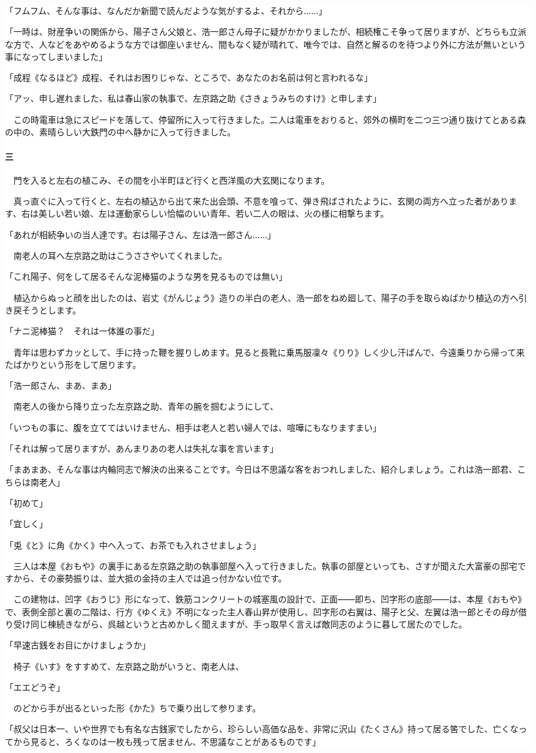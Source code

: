 「フムフム、そんな事は、なんだか新聞で読んだような気がするよ、それから……」

「一時は、財産争いの関係から、陽子さん父娘と、浩一郎さん母子に疑がかかりましたが、相続権こそ争って居りますが、どちらも立派な方で、人などをあやめるような方では御座いません、間もなく疑が晴れて、唯今では、自然と解るのを待つより外に方法が無いという事になってしまいました」

「成程《なるほど》成程、それはお困りじゃな、ところで、あなたのお名前は何と言われるな」

「アッ、申し遅れました、私は春山家の執事で、左京路之助《さきょうみちのすけ》と申します」

　この時電車は急にスピードを落して、停留所に入って行きました。二人は電車をおりると、郊外の横町を二つ三つ通り抜けてとある森の中の、素晴らしい大鉄門の中へ静かに入って行きました。



#### 三




　門を入ると左右の植こみ、その間を小半町ほど行くと西洋風の大玄関になります。

　真っ直ぐに入って行くと、左右の植込から出て来た出会頭、不意を喰って、弾き飛ばされたように、玄関の両方へ立った者があります、右は美しい若い娘、左は運動家らしい恰幅のいい青年、若い二人の眼は、火の様に相撃ちます。

「あれが相続争いの当人達です。右は陽子さん、左は浩一郎さん……」

　南老人の耳へ左京路之助はこうささやいてくれました。

「これ陽子、何をして居るそんな泥棒猫のような男を見るものでは無い」

　植込からぬっと顔を出したのは、岩丈《がんじょう》造りの半白の老人、浩一郎をねめ廻して、陽子の手を取らぬばかり植込の方へ引き戻そうとします。

「ナニ泥棒猫？　それは一体誰の事だ」

　青年は思わずカッとして、手に持った鞭を握りしめます。見ると長靴に乗馬服凜々《りり》しく少し汗ばんで、今遠乗りから帰って来たばかりという形をして居ります。

「浩一郎さん、まあ、まあ」

　南老人の後から降り立った左京路之助、青年の腕を掴むようにして、

「いつもの事に、腹を立ててはいけません、相手は老人と若い婦人では、喧嘩にもなりますまい」

「それは解って居りますが、あんまりあの老人は失礼な事を言います」

「まあまあ、そんな事は内輪同志で解決の出来ることです。今日は不思議な客をおつれしました、紹介しましょう。これは浩一郎君、こちらは南老人」

「初めて」

「宜しく」

「兎《と》に角《かく》中へ入って、お茶でも入れさせましょう」

　三人は本屋《おもや》の裏手にある左京路之助の執事部屋へ入って行きました。執事の部屋といっても、さすが聞えた大富豪の邸宅ですから、その豪勢振りは、並大抵の金持の主人では追っ付かない位です。

　この建物は、凹字《おうじ》形になって、鉄筋コンクリートの城塞風の設計で、正面――即ち、凹字形の底部――は、本屋《おもや》で、表側全部と裏の二階は、行方《ゆくえ》不明になった主人春山昇が使用し、凹字形の右翼は、陽子と父、左翼は浩一郎とその母が借り受け同じ棟続きながら、呉越というと古めかしく聞えますが、手っ取早く言えば敵同志のように暮して居たのでした。

「早速古銭をお目にかけましょうか」

　椅子《いす》をすすめて、左京路之助がいうと、南老人は、

「エエどうぞ」

　のどから手が出るといった形《かた》ちで乗り出して参ります。

「叔父は日本一、いや世界でも有名な古銭家でしたから、珍らしい高価な品を、非常に沢山《たくさん》持って居る筈でした、亡くなってから見ると、ろくなのは一枚も残って居ません、不思議なことがあるものです」
